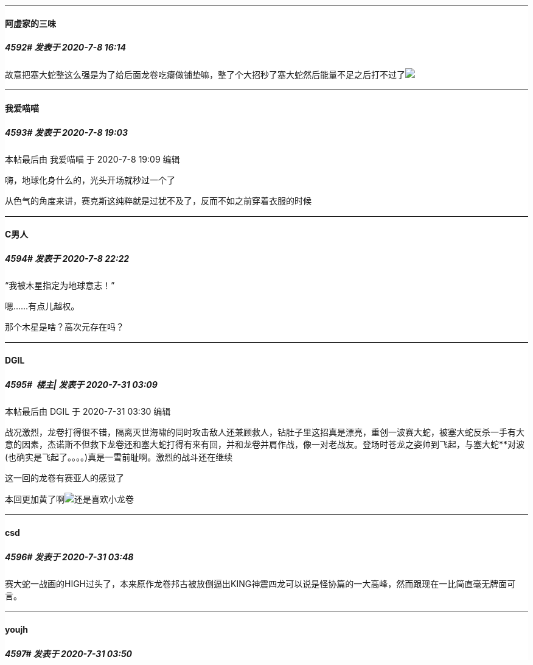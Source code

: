 *****

####  阿虚家的三味  
##### 4592#       发表于 2020-7-8 16:14

故意把塞大蛇整这么强是为了给后面龙卷吃瘪做铺垫嘛，整了个大招秒了塞大蛇然后能量不足之后打不过了<img src="https://static.saraba1st.com/image/smiley/face2017/037.png" referrerpolicy="no-referrer">

*****

####  我爱喵喵  
##### 4593#       发表于 2020-7-8 19:03

 本帖最后由 我爱喵喵 于 2020-7-8 19:09 编辑 

嗨，地球化身什么的，光头开场就秒过一个了

从色气的角度来讲，赛克斯这纯粹就是过犹不及了，反而不如之前穿着衣服的时候

*****

####  C男人  
##### 4594#       发表于 2020-7-8 22:22

“我被木星指定为地球意志！”

嗯……有点儿越权。

那个木星是啥？高次元存在吗？

*****

####  DGIL  
##### 4595#         楼主| 发表于 2020-7-31 03:09

 本帖最后由 DGIL 于 2020-7-31 03:30 编辑 

战况激烈，龙卷打得很不错，隔离灭世海啸的同时攻击敌人还兼顾救人，钻肚子里这招真是漂亮，重创一波赛大蛇，被塞大蛇反杀一手有大意的因素，杰诺斯不但救下龙卷还和塞大蛇打得有来有回，并和龙卷并肩作战，像一对老战友。登场时苍龙之姿帅到飞起，与塞大蛇**对波(也确实是飞起了。。。。)真是一雪前耻啊。激烈的战斗还在继续

这一回的龙卷有赛亚人的感觉了

本回更加黄了啊<img src="https://static.saraba1st.com/image/smiley/face2017/077.png" referrerpolicy="no-referrer">还是喜欢小龙卷

*****

####  csd  
##### 4596#       发表于 2020-7-31 03:48

赛大蛇一战画的HIGH过头了，本来原作龙卷邦古被放倒逼出KING神震四龙可以说是怪协篇的一大高峰，然而跟现在一比简直毫无牌面可言。

*****

####  youjh  
##### 4597#       发表于 2020-7-31 03:50
